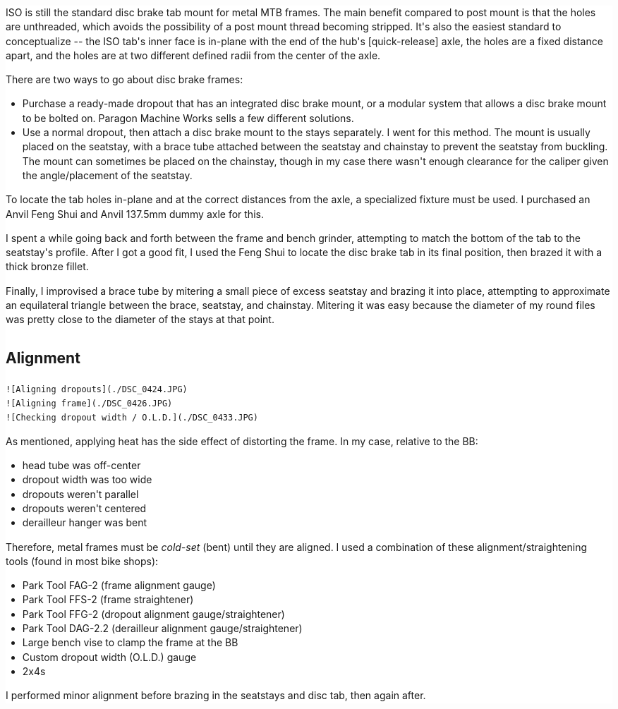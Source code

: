 ISO is still the standard disc brake tab mount for metal MTB frames. The main benefit compared to post mount is that the holes are unthreaded, which avoids the possibility of a post mount thread becoming stripped. It's also the easiest standard to conceptualize -- the ISO tab's inner face is in-plane with the end of the hub's [quick-release] axle, the holes are a fixed distance apart, and the holes are at two different defined radii from the center of the axle.

There are two ways to go about disc brake frames:
- Purchase a ready-made dropout that has an integrated disc brake mount, or a modular system that allows a disc brake mount to be bolted on. Paragon Machine Works sells a few different solutions.
- Use a normal dropout, then attach a disc brake mount to the stays separately. I went for this method. The mount is usually placed on the seatstay, with a brace tube attached between the seatstay and chainstay to prevent the seatstay from buckling. The mount can sometimes be placed on the chainstay, though in my case there wasn't enough clearance for the caliper given the angle/placement of the seatstay.

To locate the tab holes in-plane and at the correct distances from the axle, a specialized fixture must be used. I purchased an Anvil Feng Shui and Anvil 137.5mm dummy axle for this.

I spent a while going back and forth between the frame and bench grinder, attempting to match the bottom of the tab to the seatstay's profile. After I got a good fit, I used the Feng Shui to locate the disc brake tab in its final position, then brazed it with a thick bronze fillet.

Finally, I improvised a brace tube by mitering a small piece of excess seatstay and brazing it into place, attempting to approximate an equilateral triangle between the brace, seatstay, and chainstay. Mitering it was easy because the diameter of my round files was pretty close to the diameter of the stays at that point.

## Alignment

```gallery
![Aligning dropouts](./DSC_0424.JPG)
![Aligning frame](./DSC_0426.JPG)
![Checking dropout width / O.L.D.](./DSC_0433.JPG)
```

As mentioned, applying heat has the side effect of distorting the frame. In my case, relative to the BB:
- head tube was off-center
- dropout width was too wide
- dropouts weren't parallel
- dropouts weren't centered
- derailleur hanger was bent

Therefore, metal frames must be *cold-set* (bent) until they are aligned. I used a combination of these alignment/straightening tools (found in most bike shops):
- Park Tool FAG-2 (frame alignment gauge)
- Park Tool FFS-2 (frame straightener)
- Park Tool FFG-2 (dropout alignment gauge/straightener)
- Park Tool DAG-2.2 (derailleur alignment gauge/straightener)
- Large bench vise to clamp the frame at the BB
- Custom dropout width (O.L.D.) gauge
- 2x4s

I performed minor alignment before brazing in the seatstays and disc tab, then again after.
